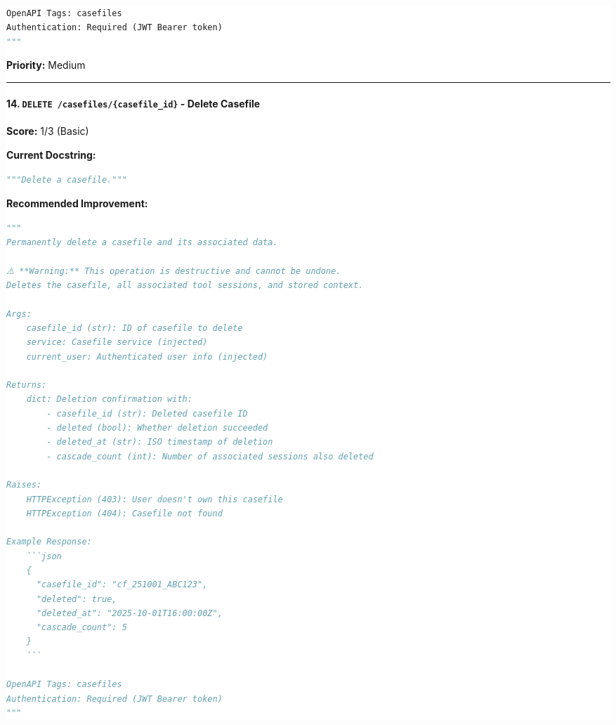 ```python
OpenAPI Tags: casefiles
Authentication: Required (JWT Bearer token)
"""
```

**Priority:** Medium

---

#### 14. `DELETE /casefiles/{casefile_id}` - Delete Casefile

**Score:** 1/3 (Basic)

**Current Docstring:**
```python
"""Delete a casefile."""
```

**Recommended Improvement:**
```python
"""
Permanently delete a casefile and its associated data.

⚠️ **Warning:** This operation is destructive and cannot be undone.
Deletes the casefile, all associated tool sessions, and stored context.

Args:
    casefile_id (str): ID of casefile to delete
    service: Casefile service (injected)
    current_user: Authenticated user info (injected)

Returns:
    dict: Deletion confirmation with:
        - casefile_id (str): Deleted casefile ID
        - deleted (bool): Whether deletion succeeded
        - deleted_at (str): ISO timestamp of deletion
        - cascade_count (int): Number of associated sessions also deleted

Raises:
    HTTPException (403): User doesn't own this casefile
    HTTPException (404): Casefile not found

Example Response:
    ```json
    {
      "casefile_id": "cf_251001_ABC123",
      "deleted": true,
      "deleted_at": "2025-10-01T16:00:00Z",
      "cascade_count": 5
    }
    ```

OpenAPI Tags: casefiles
Authentication: Required (JWT Bearer token)
"""
```
